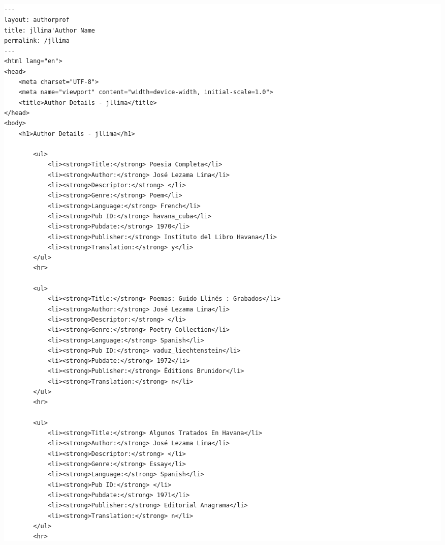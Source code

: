 
    ---
    layout: authorprof
    title: jllima'Author Name 
    permalink: /jllima
    ---
    <html lang="en">
    <head>
        <meta charset="UTF-8">
        <meta name="viewport" content="width=device-width, initial-scale=1.0">
        <title>Author Details - jllima</title>
    </head>
    <body>
        <h1>Author Details - jllima</h1>
        
            <ul>
                <li><strong>Title:</strong> Poesia Completa</li>
                <li><strong>Author:</strong> José Lezama Lima</li>
                <li><strong>Descriptor:</strong> </li>
                <li><strong>Genre:</strong> Poem</li>
                <li><strong>Language:</strong> French</li>
                <li><strong>Pub ID:</strong> havana_cuba</li>
                <li><strong>Pubdate:</strong> 1970</li>
                <li><strong>Publisher:</strong> Instituto del Libro Havana</li>
                <li><strong>Translation:</strong> y</li>
            </ul>
            <hr>
            
            <ul>
                <li><strong>Title:</strong> Poemas: Guido Llinés : Grabados</li>
                <li><strong>Author:</strong> José Lezama Lima</li>
                <li><strong>Descriptor:</strong> </li>
                <li><strong>Genre:</strong> Poetry Collection</li>
                <li><strong>Language:</strong> Spanish</li>
                <li><strong>Pub ID:</strong> vaduz_liechtenstein</li>
                <li><strong>Pubdate:</strong> 1972</li>
                <li><strong>Publisher:</strong> Éditions Brunidor</li>
                <li><strong>Translation:</strong> n</li>
            </ul>
            <hr>
            
            <ul>
                <li><strong>Title:</strong> Algunos Tratados En Havana</li>
                <li><strong>Author:</strong> José Lezama Lima</li>
                <li><strong>Descriptor:</strong> </li>
                <li><strong>Genre:</strong> Essay</li>
                <li><strong>Language:</strong> Spanish</li>
                <li><strong>Pub ID:</strong> </li>
                <li><strong>Pubdate:</strong> 1971</li>
                <li><strong>Publisher:</strong> Editorial Anagrama</li>
                <li><strong>Translation:</strong> n</li>
            </ul>
            <hr>
            